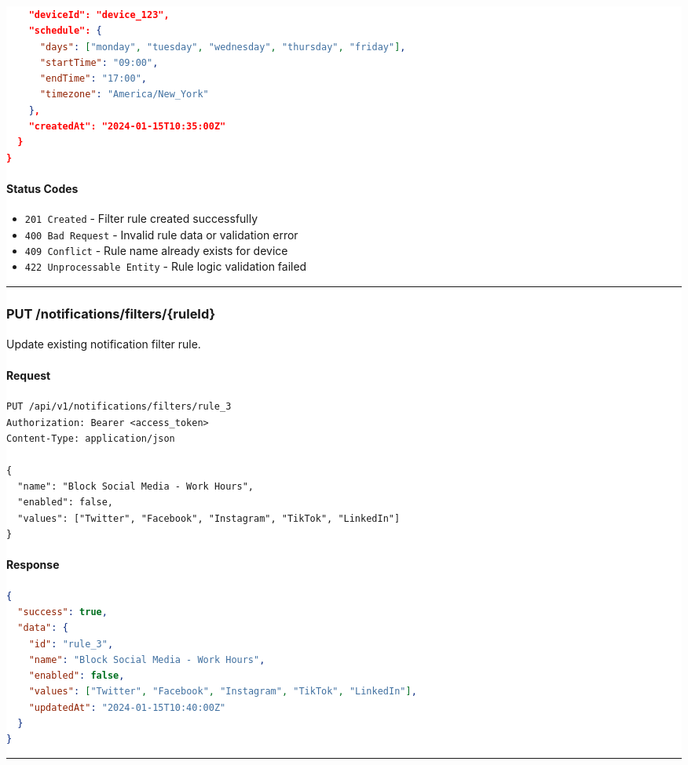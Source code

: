```json
    "deviceId": "device_123",
    "schedule": {
      "days": ["monday", "tuesday", "wednesday", "thursday", "friday"],
      "startTime": "09:00",
      "endTime": "17:00",
      "timezone": "America/New_York"
    },
    "createdAt": "2024-01-15T10:35:00Z"
  }
}
```

#### **Status Codes**
- `201 Created` - Filter rule created successfully
- `400 Bad Request` - Invalid rule data or validation error
- `409 Conflict` - Rule name already exists for device
- `422 Unprocessable Entity` - Rule logic validation failed

---

### **PUT /notifications/filters/{ruleId}**

Update existing notification filter rule.

#### **Request**
```http
PUT /api/v1/notifications/filters/rule_3
Authorization: Bearer <access_token>
Content-Type: application/json

{
  "name": "Block Social Media - Work Hours",
  "enabled": false,
  "values": ["Twitter", "Facebook", "Instagram", "TikTok", "LinkedIn"]
}
```

#### **Response**
```json
{
  "success": true,
  "data": {
    "id": "rule_3",
    "name": "Block Social Media - Work Hours",
    "enabled": false,
    "values": ["Twitter", "Facebook", "Instagram", "TikTok", "LinkedIn"],
    "updatedAt": "2024-01-15T10:40:00Z"
  }
}
```

---
